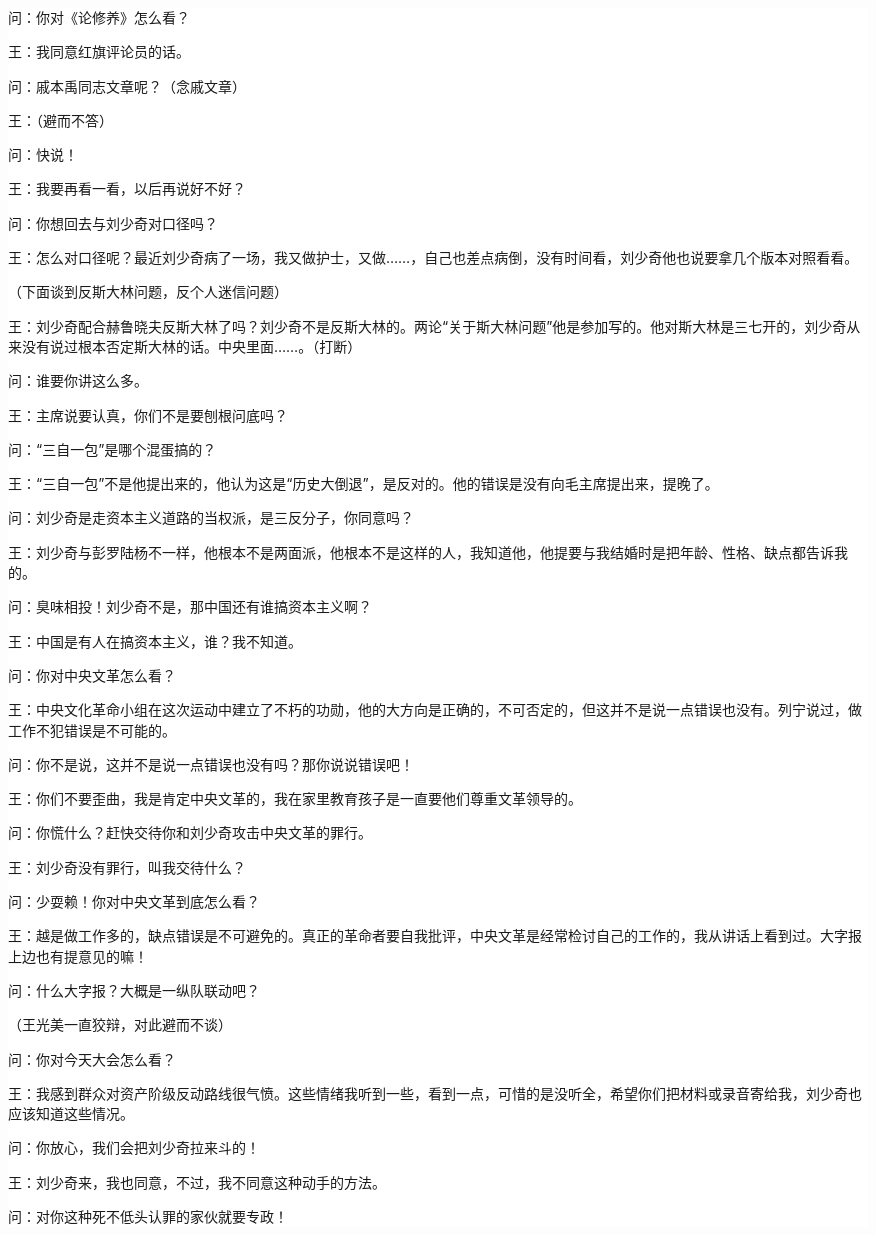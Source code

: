 问：你对《论修养》怎么看？

王：我同意红旗评论员的话。

问：戚本禹同志文章呢？（念戚文章）

王：（避而不答）

问：快说！

王：我要再看一看，以后再说好不好？

问：你想回去与刘少奇对口径吗？

王：怎么对口径呢？最近刘少奇病了一场，我又做护士，又做……，自己也差点病倒，没有时间看，刘少奇他也说要拿几个版本对照看看。

（下面谈到反斯大林问题，反个人迷信问题）

王：刘少奇配合赫鲁晓夫反斯大林了吗？刘少奇不是反斯大林的。两论“关于斯大林问题”他是参加写的。他对斯大林是三七开的，刘少奇从来没有说过根本否定斯大林的话。中央里面……。（打断）

问：谁要你讲这么多。

王：主席说要认真，你们不是要刨根问底吗？

问：“三自一包”是哪个混蛋搞的？

王：“三自一包”不是他提出来的，他认为这是“历史大倒退”，是反对的。他的错误是没有向毛主席提出来，提晚了。

问：刘少奇是走资本主义道路的当权派，是三反分子，你同意吗？

王：刘少奇与彭罗陆杨不一样，他根本不是两面派，他根本不是这样的人，我知道他，他提要与我结婚时是把年龄、性格、缺点都告诉我的。

问：臭味相投！刘少奇不是，那中国还有谁搞资本主义啊？

王：中国是有人在搞资本主义，谁？我不知道。

问：你对中央文革怎么看？

王：中央文化革命小组在这次运动中建立了不朽的功勋，他的大方向是正确的，不可否定的，但这并不是说一点错误也没有。列宁说过，做工作不犯错误是不可能的。

问：你不是说，这并不是说一点错误也没有吗？那你说说错误吧！

王：你们不要歪曲，我是肯定中央文革的，我在家里教育孩子是一直要他们尊重文革领导的。

问：你慌什么？赶快交待你和刘少奇攻击中央文革的罪行。

王：刘少奇没有罪行，叫我交待什么？

问：少耍赖！你对中央文革到底怎么看？

王：越是做工作多的，缺点错误是不可避免的。真正的革命者要自我批评，中央文革是经常检讨自己的工作的，我从讲话上看到过。大字报上边也有提意见的嘛！

问：什么大字报？大概是一纵队联动吧？

（王光美一直狡辩，对此避而不谈）

问：你对今天大会怎么看？

王：我感到群众对资产阶级反动路线很气愤。这些情绪我听到一些，看到一点，可惜的是没听全，希望你们把材料或录音寄给我，刘少奇也应该知道这些情况。

问：你放心，我们会把刘少奇拉来斗的！

王：刘少奇来，我也同意，不过，我不同意这种动手的方法。

问：对你这种死不低头认罪的家伙就要专政！
